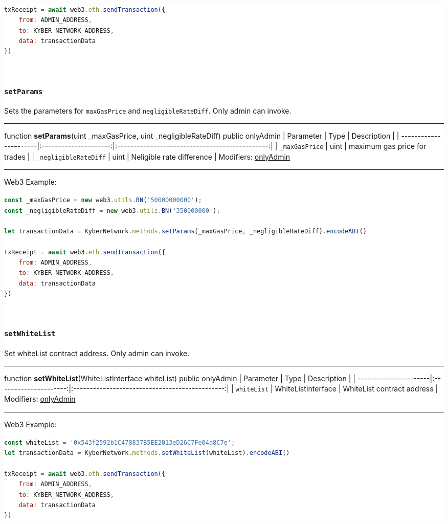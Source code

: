 ```js
txReceipt = await web3.eth.sendTransaction({
    from: ADMIN_ADDRESS,
    to: KYBER_NETWORK_ADDRESS,
    data: transactionData
})
```
<br />

### `setParams`
Sets the parameters for `maxGasPrice` and `negligibleRateDiff`. Only admin can invoke.
___
function __setParams__(uint \_maxGasPrice, uint \_negligibleRateDiff) public onlyAdmin
| Parameter             | Type                  | Description                                    |
| ----------------------|:---------------------:|:----------------------------------------------:|
| `_maxGasPrice`        | uint                  | maximum gas price for trades |
| `_negligibleRateDiff` | uint                  | Neligible rate difference         |
Modifiers: [onlyAdmin](references-permissiongroups.md#onlyadmin)
___
Web3 Example:
```js
const _maxGasPrice = new web3.utils.BN('50000000000');
const _negligibleRateDiff = new web3.utils.BN('350000000');

let transactionData = KyberNetwork.methods.setParams(_maxGasPrice, _negligibleRateDiff).encodeABI()

txReceipt = await web3.eth.sendTransaction({
    from: ADMIN_ADDRESS,
    to: KYBER_NETWORK_ADDRESS,
    data: transactionData
})
```
<br />

### `setWhiteList`
Set whiteList contract address. Only admin can invoke.
___
function __setWhiteList__(WhiteListInterface whiteList) public onlyAdmin
| Parameter             | Type                  | Description                                    |
| ----------------------|:---------------------:|:----------------------------------------------:|
| `whiteList`          | WhiteListInterface    | WhiteList contract address                     |
Modifiers: [onlyAdmin](references-permissiongroups.md#onlyadmin)
___
Web3 Example:
```js
const whiteList = '0x543f2592b1C478837B5EE2013eD26C7Fe04a8C7e';
let transactionData = KyberNetwork.methods.setWhiteList(whiteList).encodeABI()

txReceipt = await web3.eth.sendTransaction({
    from: ADMIN_ADDRESS,
    to: KYBER_NETWORK_ADDRESS,
    data: transactionData
})
```
